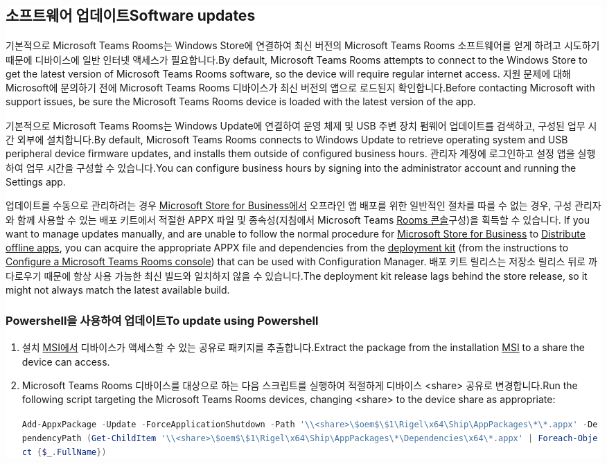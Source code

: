 ## <a name="software-updates"></a><span data-ttu-id="bab74-205">소프트웨어 업데이트</span><span class="sxs-lookup"><span data-stu-id="bab74-205">Software updates</span></span>
<span data-ttu-id="bab74-206"><a name="SWupdate"> </a></span><span class="sxs-lookup"><span data-stu-id="bab74-206"><a name="SWupdate"> </a></span></span>

<span data-ttu-id="bab74-207">기본적으로 Microsoft Teams Rooms는 Windows Store에 연결하여 최신 버전의 Microsoft Teams Rooms 소프트웨어를 얻게 하려고 시도하기 때문에 디바이스에 일반 인터넷 액세스가 필요합니다.</span><span class="sxs-lookup"><span data-stu-id="bab74-207">By default, Microsoft Teams Rooms attempts to connect to the Windows Store to get the latest version of Microsoft Teams Rooms software, so the device will require regular internet access.</span></span> <span data-ttu-id="bab74-208">지원 문제에 대해 Microsoft에 문의하기 전에 Microsoft Teams Rooms 디바이스가 최신 버전의 앱으로 로드된지 확인합니다.</span><span class="sxs-lookup"><span data-stu-id="bab74-208">Before contacting Microsoft with support issues, be sure the Microsoft Teams Rooms device is loaded with the latest version of the app.</span></span>
  
<span data-ttu-id="bab74-209">기본적으로 Microsoft Teams Rooms는 Windows Update에 연결하여 운영 체제 및 USB 주변 장치 펌웨어 업데이트를 검색하고, 구성된 업무 시간 외부에 설치합니다.</span><span class="sxs-lookup"><span data-stu-id="bab74-209">By default, Microsoft Teams Rooms connects to Windows Update to retrieve operating system and USB peripheral device firmware updates, and installs them outside of configured business hours.</span></span> <span data-ttu-id="bab74-210">관리자 계정에 로그인하고 설정 앱을 실행하여 업무 시간을 구성할 수 있습니다.</span><span class="sxs-lookup"><span data-stu-id="bab74-210">You can configure business hours by signing into the administrator account and running the Settings app.</span></span>
  
<span data-ttu-id="bab74-211">업데이트를 수동으로 관리하려는 경우 [Microsoft Store for Business에서](https://businessstore.microsoft.com/store) 오프라인 앱 배포를 위한 일반적인 절차를 따를 수 없는 경우, 구성 [](https://go.microsoft.com/fwlink/?linkid=851168) 관리자와 함께 사용할 수 있는 배포 키트에서 적절한 APPX 파일 및 종속성(지침에서 Microsoft Teams [Rooms 콘솔](console.md)구성)을 획득할 수 있습니다. [](https://docs.microsoft.com/microsoft-store/distribute-offline-apps)</span><span class="sxs-lookup"><span data-stu-id="bab74-211">If you want to manage updates manually, and are unable to follow the normal procedure for [Microsoft Store for Business](https://businessstore.microsoft.com/store) to [Distribute offline apps](https://docs.microsoft.com/microsoft-store/distribute-offline-apps), you can acquire the appropriate APPX file and dependencies from the [deployment kit](https://go.microsoft.com/fwlink/?linkid=851168) (from the instructions to [Configure a Microsoft Teams Rooms console](console.md)) that can be used with Configuration Manager.</span></span> <span data-ttu-id="bab74-212">배포 키트 릴리스는 저장소 릴리스 뒤로 까다로우기 때문에 항상 사용 가능한 최신 빌드와 일치하지 않을 수 있습니다.</span><span class="sxs-lookup"><span data-stu-id="bab74-212">The deployment kit release lags behind the store release, so it might not always match the latest available build.</span></span>
  
### <a name="to-update-using-powershell"></a><span data-ttu-id="bab74-213">Powershell을 사용하여 업데이트</span><span class="sxs-lookup"><span data-stu-id="bab74-213">To update using Powershell</span></span>

1. <span data-ttu-id="bab74-214">설치 [MSI에서](https://go.microsoft.com/fwlink/?linkid=851168) 디바이스가 액세스할 수 있는 공유로 패키지를 추출합니다.</span><span class="sxs-lookup"><span data-stu-id="bab74-214">Extract the package from the installation [MSI](https://go.microsoft.com/fwlink/?linkid=851168) to a share the device can access.</span></span>
2. <span data-ttu-id="bab74-215">Microsoft Teams Rooms 디바이스를 대상으로 하는 다음 스크립트를 실행하여 적절하게 디바이스 \<share\> 공유로 변경합니다.</span><span class="sxs-lookup"><span data-stu-id="bab74-215">Run the following script targeting the Microsoft Teams Rooms devices, changing \<share\> to the device share as appropriate:</span></span>
    
    ```PowerShell
    Add-AppxPackage -Update -ForceApplicationShutdown -Path '\\<share>\$oem$\$1\Rigel\x64\Ship\AppPackages\*\*.appx' -DependencyPath (Get-ChildItem '\\<share>\$oem$\$1\Rigel\x64\Ship\AppPackages\*\Dependencies\x64\*.appx' | Foreach-Object {$_.FullName})
    ```
